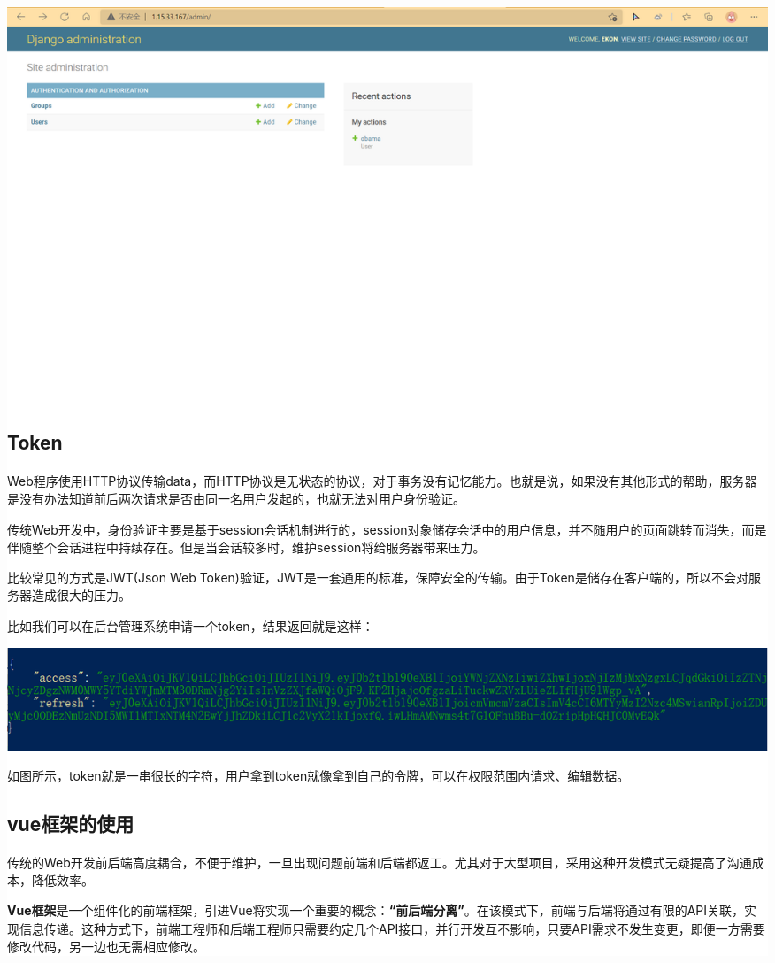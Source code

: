 ![general](image/admin.png)

## Token

Web程序使用HTTP协议传输data，而HTTP协议是无状态的协议，对于事务没有记忆能力。也就是说，如果没有其他形式的帮助，服务器是没有办法知道前后两次请求是否由同一名用户发起的，也就无法对用户身份验证。

传统Web开发中，身份验证主要是基于session会话机制进行的，session对象储存会话中的用户信息，并不随用户的页面跳转而消失，而是伴随整个会话进程中持续存在。但是当会话较多时，维护session将给服务器带来压力。

比较常见的方式是JWT(Json Web Token)验证，JWT是一套通用的标准，保障安全的传输。由于Token是储存在客户端的，所以不会对服务器造成很大的压力。

比如我们可以在后台管理系统申请一个token，结果返回就是这样：

![token](image/token.png)

如图所示，token就是一串很长的字符，用户拿到token就像拿到自己的令牌，可以在权限范围内请求、编辑数据。

## vue框架的使用

传统的Web开发前后端高度耦合，不便于维护，一旦出现问题前端和后端都返工。尤其对于大型项目，采用这种开发模式无疑提高了沟通成本，降低效率。

**Vue框架**是一个组件化的前端框架，引进Vue将实现一个重要的概念：**“前后端分离”**。在该模式下，前端与后端将通过有限的API关联，实现信息传递。这种方式下，前端工程师和后端工程师只需要约定几个API接口，并行开发互不影响，只要API需求不发生变更，即便一方需要修改代码，另一边也无需相应修改。
